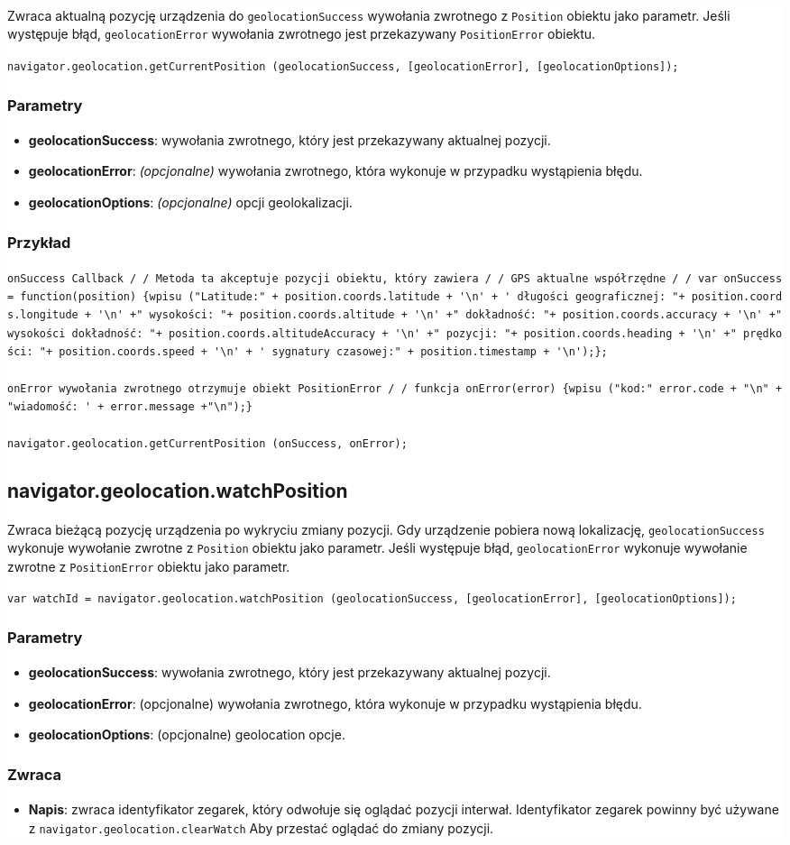 Zwraca aktualną pozycję urządzenia do `geolocationSuccess` wywołania zwrotnego z `Position` obiektu jako parametr. Jeśli występuje błąd, `geolocationError` wywołania zwrotnego jest przekazywany `PositionError` obiektu.

    navigator.geolocation.getCurrentPosition (geolocationSuccess, [geolocationError], [geolocationOptions]);
    

### Parametry

*   **geolocationSuccess**: wywołania zwrotnego, który jest przekazywany aktualnej pozycji.

*   **geolocationError**: *(opcjonalne)* wywołania zwrotnego, która wykonuje w przypadku wystąpienia błędu.

*   **geolocationOptions**: *(opcjonalne)* opcji geolokalizacji.

### Przykład

    onSuccess Callback / / Metoda ta akceptuje pozycji obiektu, który zawiera / / GPS aktualne współrzędne / / var onSuccess = function(position) {wpisu ("Latitude:" + position.coords.latitude + '\n' + ' długości geograficznej: "+ position.coords.longitude + '\n' +" wysokości: "+ position.coords.altitude + '\n' +" dokładność: "+ position.coords.accuracy + '\n' +" wysokości dokładność: "+ position.coords.altitudeAccuracy + '\n' +" pozycji: "+ position.coords.heading + '\n' +" prędkości: "+ position.coords.speed + '\n' + ' sygnatury czasowej:" + position.timestamp + '\n');};
    
    onError wywołania zwrotnego otrzymuje obiekt PositionError / / funkcja onError(error) {wpisu ("kod:" error.code + "\n" + "wiadomość: ' + error.message +"\n");}
    
    navigator.geolocation.getCurrentPosition (onSuccess, onError);
    

## navigator.geolocation.watchPosition

Zwraca bieżącą pozycję urządzenia po wykryciu zmiany pozycji. Gdy urządzenie pobiera nową lokalizację, `geolocationSuccess` wykonuje wywołanie zwrotne z `Position` obiektu jako parametr. Jeśli występuje błąd, `geolocationError` wykonuje wywołanie zwrotne z `PositionError` obiektu jako parametr.

    var watchId = navigator.geolocation.watchPosition (geolocationSuccess, [geolocationError], [geolocationOptions]);
    

### Parametry

*   **geolocationSuccess**: wywołania zwrotnego, który jest przekazywany aktualnej pozycji.

*   **geolocationError**: (opcjonalne) wywołania zwrotnego, która wykonuje w przypadku wystąpienia błędu.

*   **geolocationOptions**: (opcjonalne) geolocation opcje.

### Zwraca

*   **Napis**: zwraca identyfikator zegarek, który odwołuje się oglądać pozycji interwał. Identyfikator zegarek powinny być używane z `navigator.geolocation.clearWatch` Aby przestać oglądać do zmiany pozycji.


 [1]: http://dev.w3.org/geo/api/spec-source.html